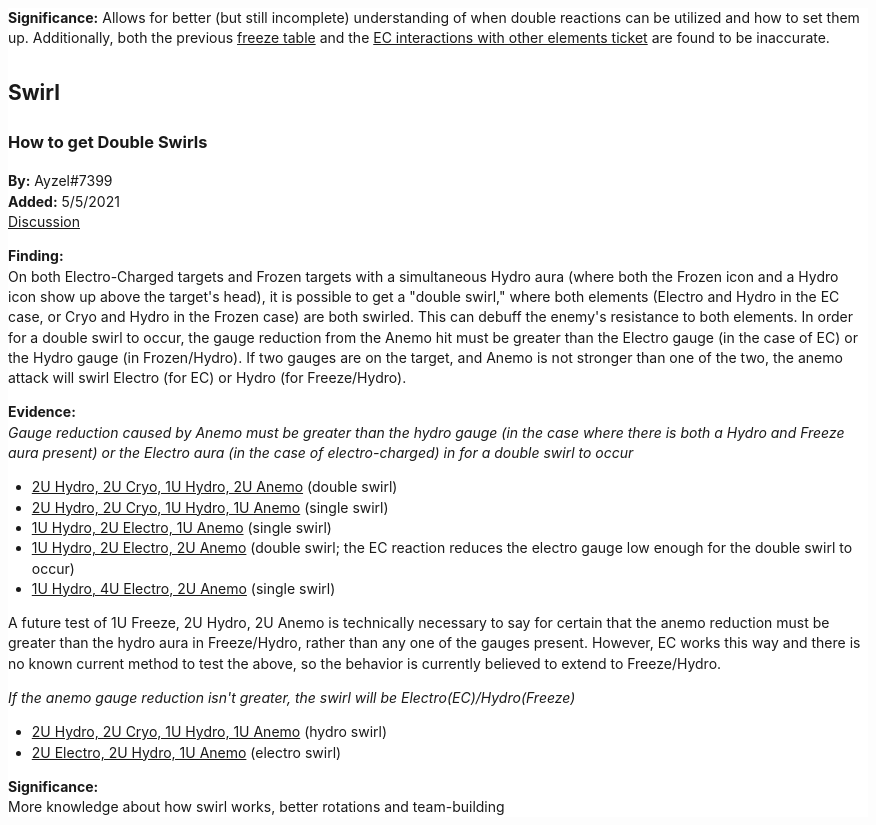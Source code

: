 **Significance:** Allows for better (but still incomplete) understanding of when double reactions can be utilized and how to set them up. Additionally, both the previous [freeze table](https://library.keqingmains.com/evidence/mechanics/combat/elemental-reactions/transformative-reactions#freeze-aura-mechanics) and the [EC interactions with other elements ticket](https://library.keqingmains.com/evidence/mechanics/combat/elemental-reactions/transformative-reactions#interaction-of-other-elements-with-electrocharged-targets) are found to be inaccurate.

## Swirl

### How to get Double Swirls

**By:** Ayzel\#7399  
**Added:** 5/5/2021  
[Discussion](https://tickettool.xyz/direct?url=https://cdn.discordapp.com/attachments/834597054301863965/839387910255280128/transcript-how-to-get-double-swirls.html)

**Finding:**  
On both Electro-Charged targets and Frozen targets with a simultaneous Hydro aura \(where both the Frozen icon and a Hydro icon show up above the target's head\), it is possible to get a "double swirl," where both elements \(Electro and Hydro in the EC case, or Cryo and Hydro in the Frozen case\) are both swirled. This can debuff the enemy's resistance to both elements. In order for a double swirl to occur, the gauge reduction from the Anemo hit must be greater than the Electro gauge \(in the case of EC\) or the Hydro gauge \(in Frozen/Hydro\). If two gauges are on the target, and Anemo is not stronger than one of the two, the anemo attack will swirl Electro \(for EC\) or Hydro \(for Freeze/Hydro\).

**Evidence:**  
_Gauge reduction caused by Anemo must be greater than the hydro gauge \(in the case where there is both a Hydro and Freeze aura present\) or the Electro aura \(in the case of electro-charged\) in for a double swirl to occur_

* [2U Hydro, 2U Cryo, 1U Hydro, 2U Anemo](https://www.youtube.com/watch?v=taCemVj_O5U) \(double swirl\)
* [2U Hydro, 2U Cryo, 1U Hydro, 1U Anemo](https://youtu.be/YPq9SXFVDYY) \(single swirl\)
* [1U Hydro, 2U Electro, 1U Anemo](https://www.youtube.com/watch?v=sICRFyBBI0E&ab_channel=Ayzel) \(single swirl\)
* [1U Hydro, 2U Electro, 2U Anemo](https://www.youtube.com/watch?v=sSxmc6zIQH4&feature=youtu.be&ab_channel=Ayzel) \(double swirl; the EC reaction reduces the electro gauge low enough for the double swirl to occur\)
* [1U Hydro, 4U Electro, 2U Anemo](https://www.youtube.com/watch?v=GSfwME7zZ2o) \(single swirl\)

A future test of 1U Freeze, 2U Hydro, 2U Anemo is technically necessary to say for certain that the anemo reduction must be greater than the hydro aura in Freeze/Hydro, rather than any one of the gauges present. However, EC works this way and there is no known current method to test the above, so the behavior is currently believed to extend to Freeze/Hydro.

_If the anemo gauge reduction isn't greater, the swirl will be Electro\(EC\)/Hydro\(Freeze\)_

* [2U Hydro, 2U Cryo, 1U Hydro, 1U Anemo](https://youtu.be/YPq9SXFVDYY) \(hydro swirl\)
* [2U Electro, 2U Hydro, 1U Anemo](https://youtu.be/vNOgRVMTLWg) \(electro swirl\)

**Significance:**  
More knowledge about how swirl works, better rotations and team-building
